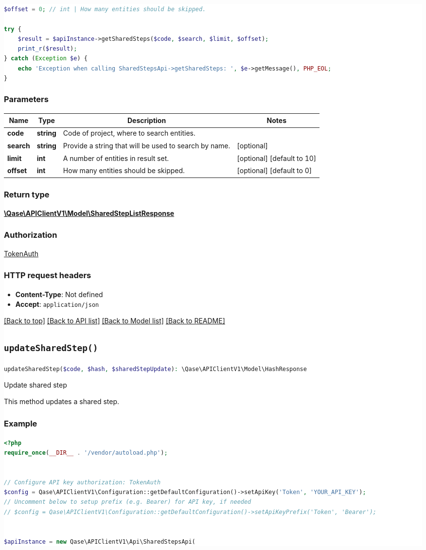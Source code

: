 ```php
$offset = 0; // int | How many entities should be skipped.

try {
    $result = $apiInstance->getSharedSteps($code, $search, $limit, $offset);
    print_r($result);
} catch (Exception $e) {
    echo 'Exception when calling SharedStepsApi->getSharedSteps: ', $e->getMessage(), PHP_EOL;
}
```

### Parameters

| Name | Type | Description  | Notes |
| ------------- | ------------- | ------------- | ------------- |
| **code** | **string**| Code of project, where to search entities. | |
| **search** | **string**| Provide a string that will be used to search by name. | [optional] |
| **limit** | **int**| A number of entities in result set. | [optional] [default to 10] |
| **offset** | **int**| How many entities should be skipped. | [optional] [default to 0] |

### Return type

[**\Qase\APIClientV1\Model\SharedStepListResponse**](../Model/SharedStepListResponse.md)

### Authorization

[TokenAuth](../../README.md#TokenAuth)

### HTTP request headers

- **Content-Type**: Not defined
- **Accept**: `application/json`

[[Back to top]](#) [[Back to API list]](../../README.md#endpoints)
[[Back to Model list]](../../README.md#models)
[[Back to README]](../../README.md)

## `updateSharedStep()`

```php
updateSharedStep($code, $hash, $sharedStepUpdate): \Qase\APIClientV1\Model\HashResponse
```

Update shared step

This method updates a shared step.

### Example

```php
<?php
require_once(__DIR__ . '/vendor/autoload.php');


// Configure API key authorization: TokenAuth
$config = Qase\APIClientV1\Configuration::getDefaultConfiguration()->setApiKey('Token', 'YOUR_API_KEY');
// Uncomment below to setup prefix (e.g. Bearer) for API key, if needed
// $config = Qase\APIClientV1\Configuration::getDefaultConfiguration()->setApiKeyPrefix('Token', 'Bearer');


$apiInstance = new Qase\APIClientV1\Api\SharedStepsApi(
```